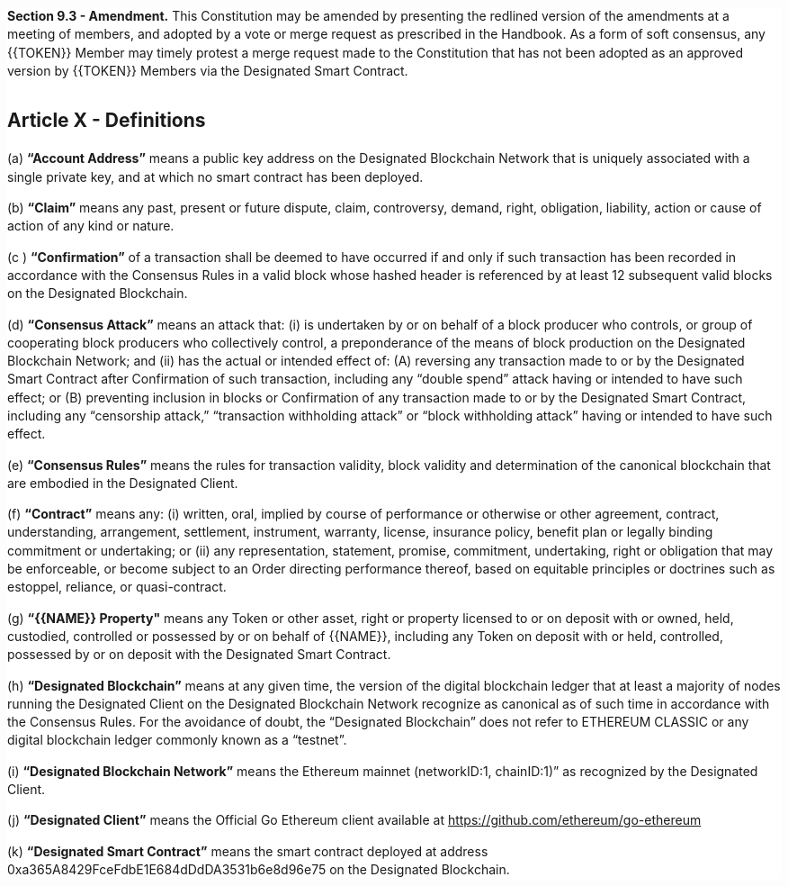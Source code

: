 **Section 9.3 - Amendment.** This Constitution may be amended by presenting the redlined version of the amendments at a meeting of members, and adopted by a vote or merge request as prescribed in the Handbook. As a form of soft consensus, any {{TOKEN}} Member may timely protest a merge request made to the Constitution that has not been adopted as an approved version by {{TOKEN}} Members via the Designated Smart Contract.

## Article X - Definitions

(a) **“Account Address”** means a public key address on the Designated Blockchain Network that is uniquely associated with a single private key, and at which no smart contract has been deployed.

(b) **“Claim”** means any past, present or future dispute, claim, controversy, demand, right, obligation, liability, action or cause of action of any kind or nature.

(c ) **“Confirmation”** of a transaction shall be deemed to have occurred if and only if such transaction has been recorded in accordance with the Consensus Rules in a valid block whose hashed header is referenced by at least 12 subsequent valid blocks on the Designated Blockchain.

(d) **“Consensus Attack”** means an attack that: (i) is undertaken by or on behalf of a block producer who controls, or group of cooperating block producers who collectively control, a preponderance of the means of block production on the Designated Blockchain Network; and (ii) has the actual or intended effect of: (A) reversing any transaction made to or by the Designated Smart Contract after Confirmation of such transaction, including any “double spend” attack having or intended to have such effect; or (B) preventing inclusion in blocks or Confirmation of any transaction made to or by the Designated Smart Contract, including any “censorship attack,” “transaction withholding attack” or “block withholding attack” having or intended to have such effect.

(e) **“Consensus Rules”** means the rules for transaction validity, block validity and determination of the canonical blockchain that are embodied in the Designated Client.

(f) **“Contract”** means any: (i) written, oral, implied by course of performance or otherwise or other agreement, contract, understanding, arrangement, settlement, instrument, warranty, license, insurance policy, benefit plan or legally binding commitment or undertaking; or (ii) any representation, statement, promise, commitment, undertaking, right or obligation that may be enforceable, or become subject to an Order directing performance thereof, based on equitable principles or doctrines such as estoppel, reliance, or quasi-contract.

(g) **“{{NAME}} Property"** means any Token or other asset, right or property licensed to or on deposit with or owned, held, custodied, controlled or possessed by or on behalf of {{NAME}}, including any Token on deposit with or held, controlled, possessed by or on deposit with the Designated Smart Contract.

(h) **“Designated Blockchain”** means at any given time, the version of the digital blockchain ledger that at least a majority of nodes running the Designated Client on the Designated Blockchain Network recognize as canonical as of such time in accordance with the Consensus Rules. For the avoidance of doubt, the “Designated Blockchain” does not refer to ETHEREUM CLASSIC or any digital blockchain ledger commonly known as a “testnet”.

(i) **“Designated Blockchain Network”** means the Ethereum mainnet (networkID:1, chainID:1)” as recognized by the Designated Client.

(j) **“Designated Client”** means the Official Go Ethereum client available at https://github.com/ethereum/go-ethereum

(k) **“Designated Smart Contract”** means the smart contract deployed at address 0xa365A8429FceFdbE1E684dDdDA3531b6e8d96e75 on the Designated Blockchain.
